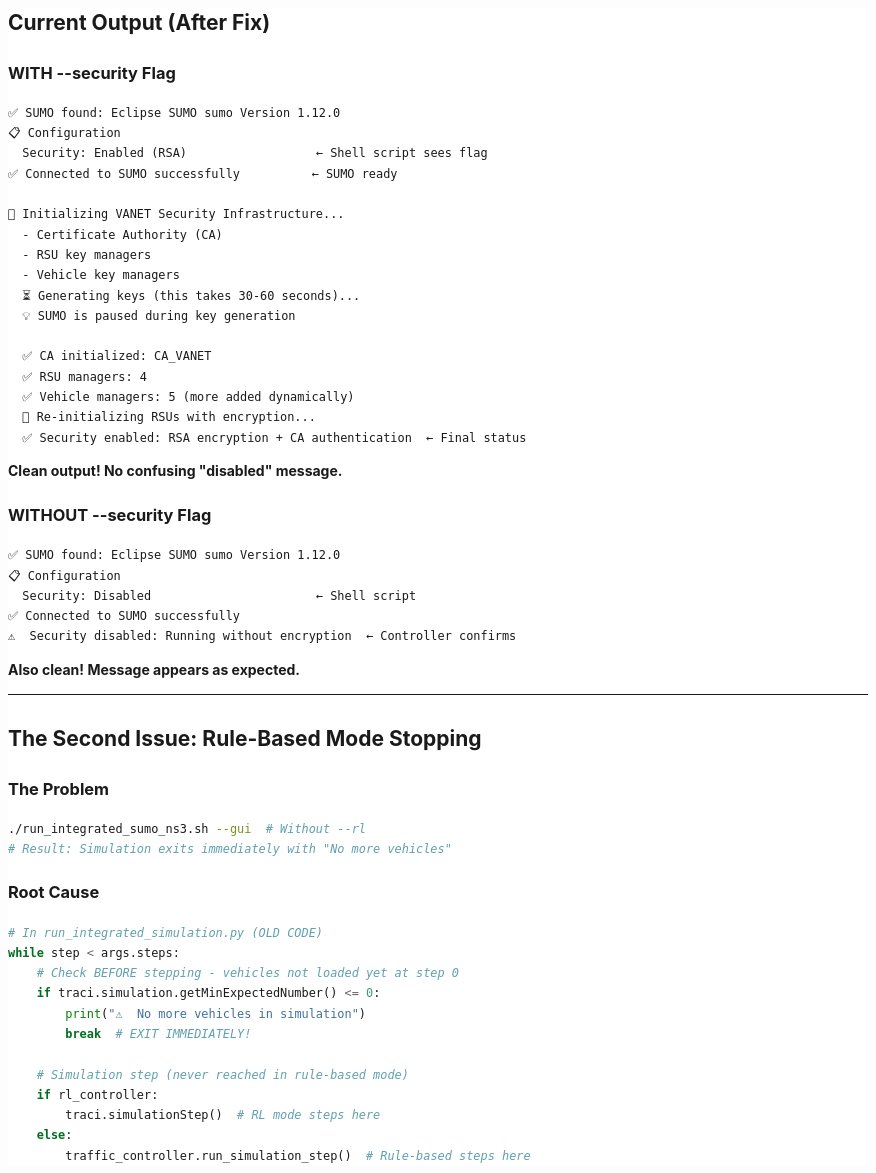 
## Current Output (After Fix)

### WITH --security Flag
```
✅ SUMO found: Eclipse SUMO sumo Version 1.12.0
📋 Configuration
  Security: Enabled (RSA)                  ← Shell script sees flag
✅ Connected to SUMO successfully          ← SUMO ready

🔐 Initializing VANET Security Infrastructure...
  - Certificate Authority (CA)
  - RSU key managers  
  - Vehicle key managers
  ⏳ Generating keys (this takes 30-60 seconds)...
  💡 SUMO is paused during key generation
  
  ✅ CA initialized: CA_VANET
  ✅ RSU managers: 4
  ✅ Vehicle managers: 5 (more added dynamically)
  🔄 Re-initializing RSUs with encryption...
  ✅ Security enabled: RSA encryption + CA authentication  ← Final status
```

**Clean output! No confusing "disabled" message.**

### WITHOUT --security Flag
```
✅ SUMO found: Eclipse SUMO sumo Version 1.12.0
📋 Configuration
  Security: Disabled                       ← Shell script
✅ Connected to SUMO successfully
⚠️  Security disabled: Running without encryption  ← Controller confirms
```

**Also clean! Message appears as expected.**

---

## The Second Issue: Rule-Based Mode Stopping

### The Problem
```bash
./run_integrated_sumo_ns3.sh --gui  # Without --rl
# Result: Simulation exits immediately with "No more vehicles"
```

### Root Cause
```python
# In run_integrated_simulation.py (OLD CODE)
while step < args.steps:
    # Check BEFORE stepping - vehicles not loaded yet at step 0
    if traci.simulation.getMinExpectedNumber() <= 0:
        print("⚠️  No more vehicles in simulation")
        break  # EXIT IMMEDIATELY!
    
    # Simulation step (never reached in rule-based mode)
    if rl_controller:
        traci.simulationStep()  # RL mode steps here
    else:
        traffic_controller.run_simulation_step()  # Rule-based steps here
```
